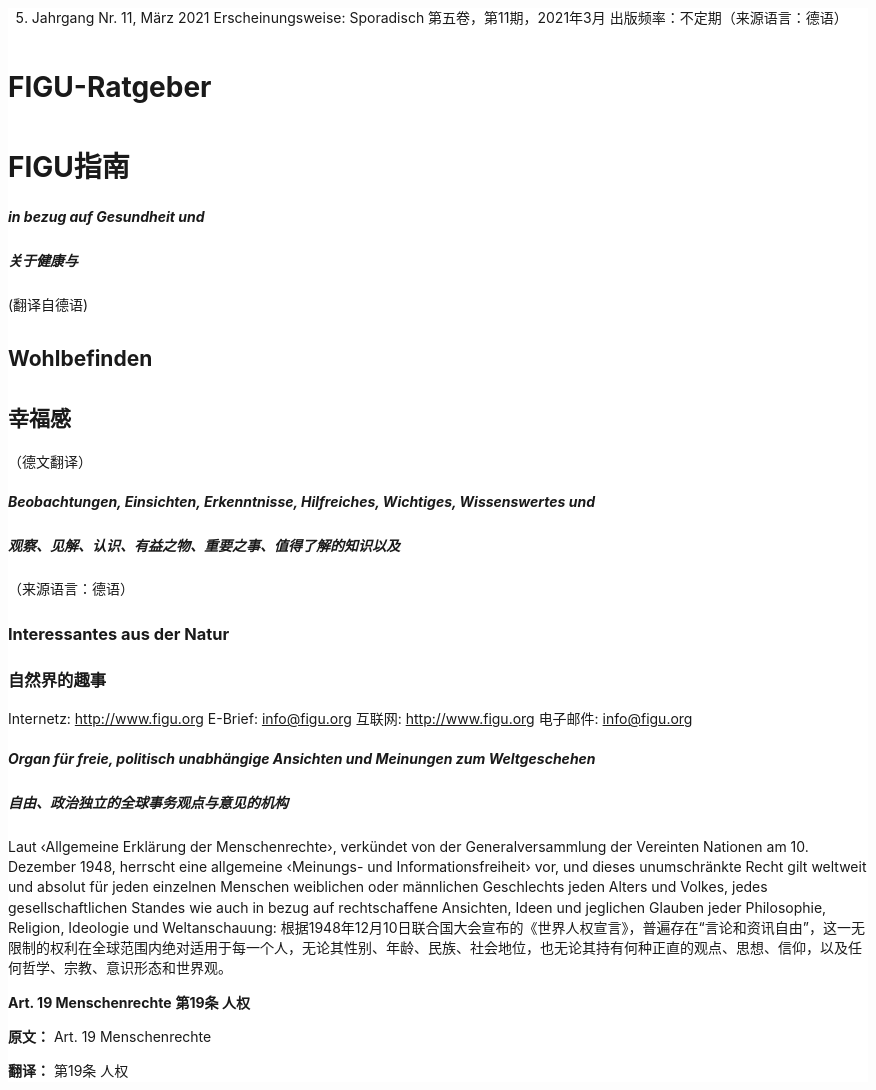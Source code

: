 5. Jahrgang Nr. 11, März 2021 Erscheinungsweise: Sporadisch
第五卷，第11期，2021年3月 出版频率：不定期（来源语言：德语）

# FIGU-Ratgeber
# FIGU指南

#####    in bezug auf Gesundheit und
##### 关于健康与
(翻译自德语)

## Wohlbefinden
## 幸福感

（德文翻译）

##### Beobachtungen, Einsichten, Erkenntnisse,  Hilfreiches, Wichtiges, Wissenswertes und
##### 观察、见解、认识、有益之物、重要之事、值得了解的知识以及
（来源语言：德语）

### Interessantes aus der Natur
### 自然界的趣事

Internetz: http://www.figu.org E-Brief:  info@figu.org
互联网: http://www.figu.org 电子邮件: info@figu.org

##### Organ für freie, politisch unabhängige Ansichten und Meinungen zum Weltgeschehen
##### 自由、政治独立的全球事务观点与意见的机构

Laut ‹Allgemeine Erklärung der Menschenrechte›, verkündet von der Generalversammlung der Vereinten Nationen am 10. Dezember 1948, herrscht eine allgemeine ‹Meinungs- und Informationsfreiheit› vor, und dieses unumschränkte Recht gilt weltweit und absolut für jeden einzelnen Menschen weiblichen oder männlichen Geschlechts jeden Alters und Volkes, jedes gesellschaftlichen Standes wie auch in bezug auf rechtschaffene Ansichten, Ideen und jeglichen Glauben jeder Philosophie, Religion, Ideologie und Weltanschauung:
根据1948年12月10日联合国大会宣布的《世界人权宣言》，普遍存在“言论和资讯自由”，这一无限制的权利在全球范围内绝对适用于每一个人，无论其性别、年龄、民族、社会地位，也无论其持有何种正直的观点、思想、信仰，以及任何哲学、宗教、意识形态和世界观。

**Art. 19 Menschenrechte**
**第19条 人权**

**原文：**
Art. 19 Menschenrechte

**翻译：**
第19条 人权
